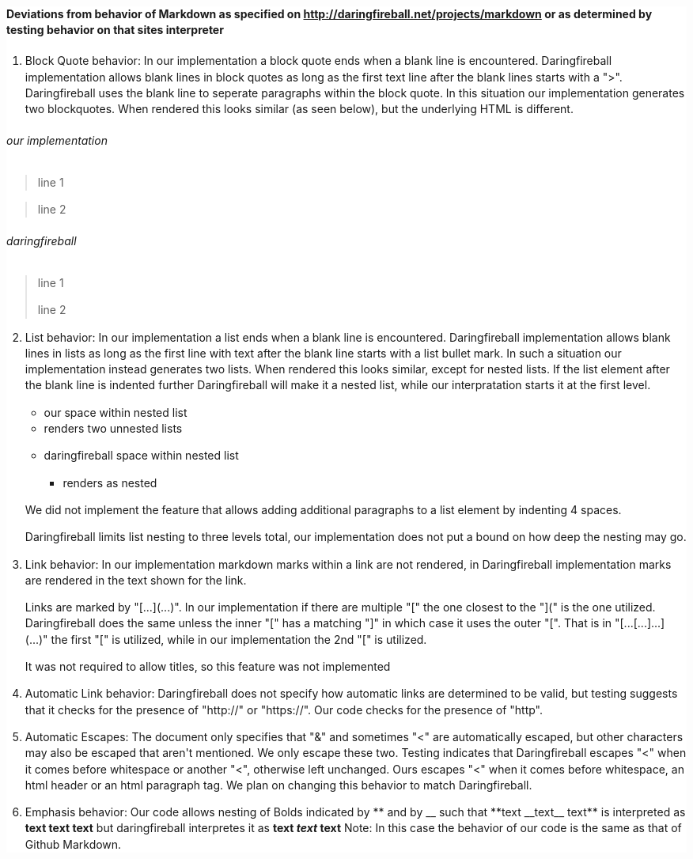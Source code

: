 #### Deviations from behavior of Markdown as specified on <http://daringfireball.net/projects/markdown> or as determined by testing behavior on that sites interpreter

1. Block Quote behavior: In our implementation a block quote ends when a blank line is encountered. Daringfireball implementation allows blank lines in block quotes as long as the first text line after the blank lines starts with a ">". Daringfireball uses the blank line to seperate paragraphs within the block quote. In this situation our implementation generates two blockquotes. When rendered this looks similar (as seen below), but the underlying HTML is different.

<h6> our implementation </h6>
<blockquote><p> line 1 </p> </blockquote>
<blockquote><p> line 2 </p> </blockquote>

<h6> daringfireball </h6>
<blockquote><p> line 1 </p>
            <p> line 2 </p> </blockquote>

2. List behavior: In our implementation a list ends when a blank line is encountered. Daringfireball implementation allows blank lines in lists as long as the first line with text after the blank line starts with a list bullet mark. In such a situation our implementation instead generates two lists. When rendered this looks similar, except for nested lists. If the list element after the blank line is indented further Daringfireball will make it a nested list, while our interpratation starts it at the first level. 
    <ul><li>our space within nested list</li></ul>
    <ul><li>renders two unnested lists </li></ul>
    <ul><li><p>daringfireball space within nested list</p></li>
        <ul><li><p>renders as nested</p></li></ul></ul>
  

    We did not implement the feature that allows adding additional paragraphs to a list element by indenting 4 spaces. 
    
    Daringfireball limits list nesting to three levels total, our implementation does not put a bound on how deep the nesting may go. 
    
3. Link behavior: In our implementation markdown marks within a link are not rendered, in Daringfireball implementation marks are rendered in the text shown for the link.

    Links are marked by "[...]\(...)". In our implementation if there are multiple "[" the one closest to the "\](" is the one utilized. Daringfireball does the same unless the inner "[" has a matching "]" in which case it uses the outer "[". That is in "[...[...]...\](...)" the first "[" is utilized, while in our implementation the 2nd "[" is utilized.
    
    It was not required to allow titles, so this feature was not implemented

4. Automatic Link behavior: Daringfireball does not specify how automatic links are determined to be valid, but testing suggests that it checks for the presence of "http://" or "https://". Our code checks for the presence of "http".

5. Automatic Escapes: The document only specifies that "&" and sometimes "<" are automatically escaped, but other characters may also be escaped that aren't mentioned. We only escape these two. Testing indicates that Daringfireball escapes "<" when it comes before whitespace or another "<", otherwise left unchanged. Ours escapes "<" when it comes before whitespace, an html header or an html paragraph tag. We plan on changing this behavior to match Daringfireball.

6. Emphasis behavior:     Our code allows nesting of Bolds indicated by ** and by __ such that \*\*text \_\_text\_\_ text\*\* is interpreted as <strong>text <strong>text</strong> text</strong> but daringfireball interpretes it as <strong>text <em>_text</em>_ text</strong> Note: In this case the behavior of our code is the same as that of Github Markdown.
